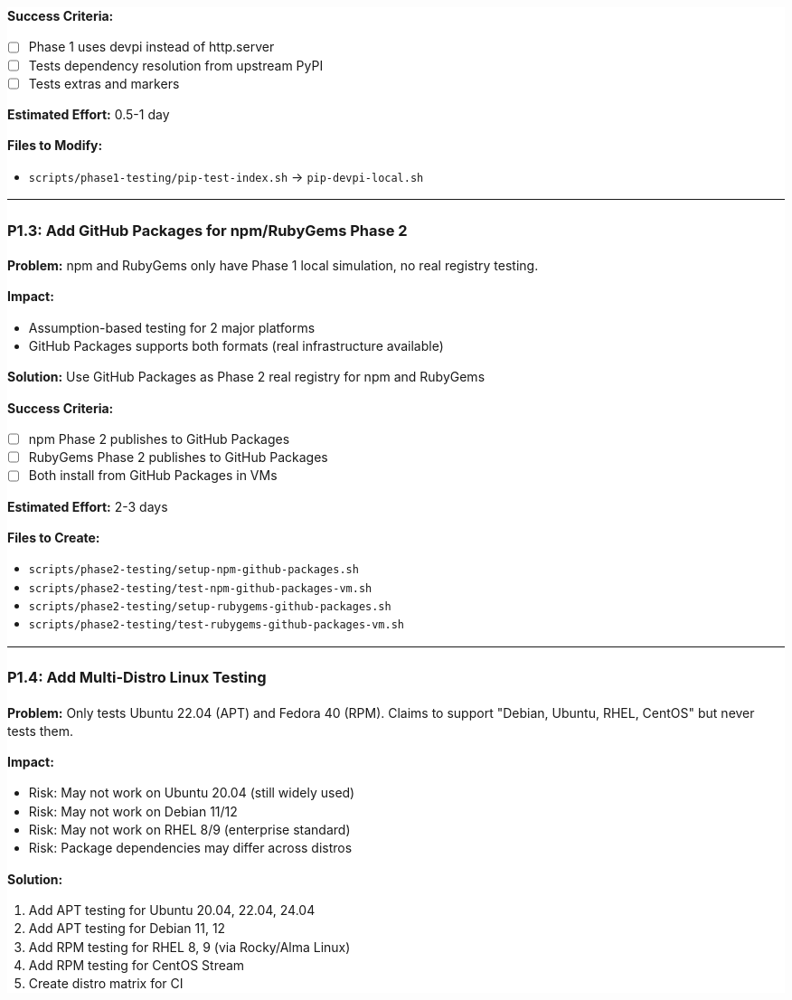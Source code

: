 **Success Criteria:**
- [ ] Phase 1 uses devpi instead of http.server
- [ ] Tests dependency resolution from upstream PyPI
- [ ] Tests extras and markers

**Estimated Effort:** 0.5-1 day

**Files to Modify:**
- `scripts/phase1-testing/pip-test-index.sh` → `pip-devpi-local.sh`

---

### P1.3: Add GitHub Packages for npm/RubyGems Phase 2

**Problem:**
npm and RubyGems only have Phase 1 local simulation, no real registry testing.

**Impact:**
- Assumption-based testing for 2 major platforms
- GitHub Packages supports both formats (real infrastructure available)

**Solution:**
Use GitHub Packages as Phase 2 real registry for npm and RubyGems

**Success Criteria:**
- [ ] npm Phase 2 publishes to GitHub Packages
- [ ] RubyGems Phase 2 publishes to GitHub Packages
- [ ] Both install from GitHub Packages in VMs

**Estimated Effort:** 2-3 days

**Files to Create:**
- `scripts/phase2-testing/setup-npm-github-packages.sh`
- `scripts/phase2-testing/test-npm-github-packages-vm.sh`
- `scripts/phase2-testing/setup-rubygems-github-packages.sh`
- `scripts/phase2-testing/test-rubygems-github-packages-vm.sh`

---

### P1.4: Add Multi-Distro Linux Testing

**Problem:**
Only tests Ubuntu 22.04 (APT) and Fedora 40 (RPM). Claims to support "Debian, Ubuntu, RHEL, CentOS" but never tests them.

**Impact:**
- Risk: May not work on Ubuntu 20.04 (still widely used)
- Risk: May not work on Debian 11/12
- Risk: May not work on RHEL 8/9 (enterprise standard)
- Risk: Package dependencies may differ across distros

**Solution:**
1. Add APT testing for Ubuntu 20.04, 22.04, 24.04
2. Add APT testing for Debian 11, 12
3. Add RPM testing for RHEL 8, 9 (via Rocky/Alma Linux)
4. Add RPM testing for CentOS Stream
5. Create distro matrix for CI
